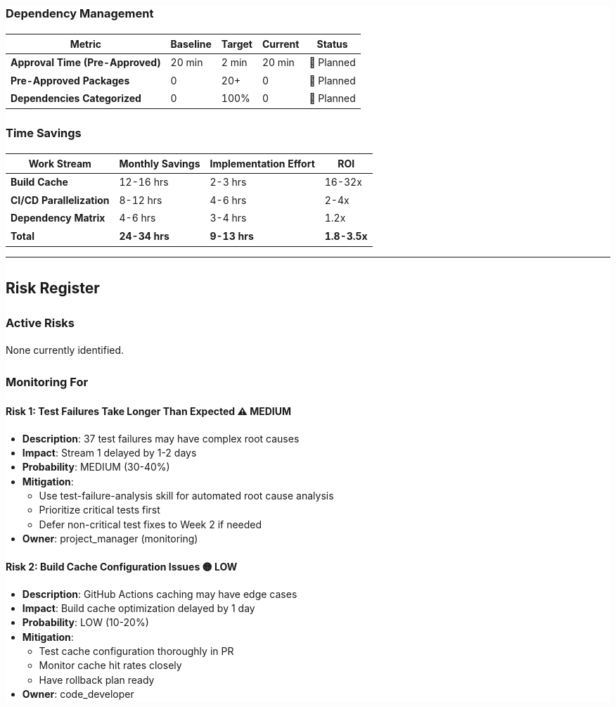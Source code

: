 ### Dependency Management

| Metric | Baseline | Target | Current | Status |
|--------|----------|--------|---------|--------|
| **Approval Time (Pre-Approved)** | 20 min | 2 min | 20 min | 📝 Planned |
| **Pre-Approved Packages** | 0 | 20+ | 0 | 📝 Planned |
| **Dependencies Categorized** | 0 | 100% | 0 | 📝 Planned |

### Time Savings

| Work Stream | Monthly Savings | Implementation Effort | ROI |
|-------------|-----------------|----------------------|-----|
| **Build Cache** | 12-16 hrs | 2-3 hrs | 16-32x |
| **CI/CD Parallelization** | 8-12 hrs | 4-6 hrs | 2-4x |
| **Dependency Matrix** | 4-6 hrs | 3-4 hrs | 1.2x |
| **Total** | **24-34 hrs** | **9-13 hrs** | **1.8-3.5x** |

---

## Risk Register

### Active Risks

None currently identified.

### Monitoring For

#### Risk 1: Test Failures Take Longer Than Expected ⚠️ MEDIUM
- **Description**: 37 test failures may have complex root causes
- **Impact**: Stream 1 delayed by 1-2 days
- **Probability**: MEDIUM (30-40%)
- **Mitigation**:
  - Use test-failure-analysis skill for automated root cause analysis
  - Prioritize critical tests first
  - Defer non-critical test fixes to Week 2 if needed
- **Owner**: project_manager (monitoring)

#### Risk 2: Build Cache Configuration Issues 🟡 LOW
- **Description**: GitHub Actions caching may have edge cases
- **Impact**: Build cache optimization delayed by 1 day
- **Probability**: LOW (10-20%)
- **Mitigation**:
  - Test cache configuration thoroughly in PR
  - Monitor cache hit rates closely
  - Have rollback plan ready
- **Owner**: code_developer
